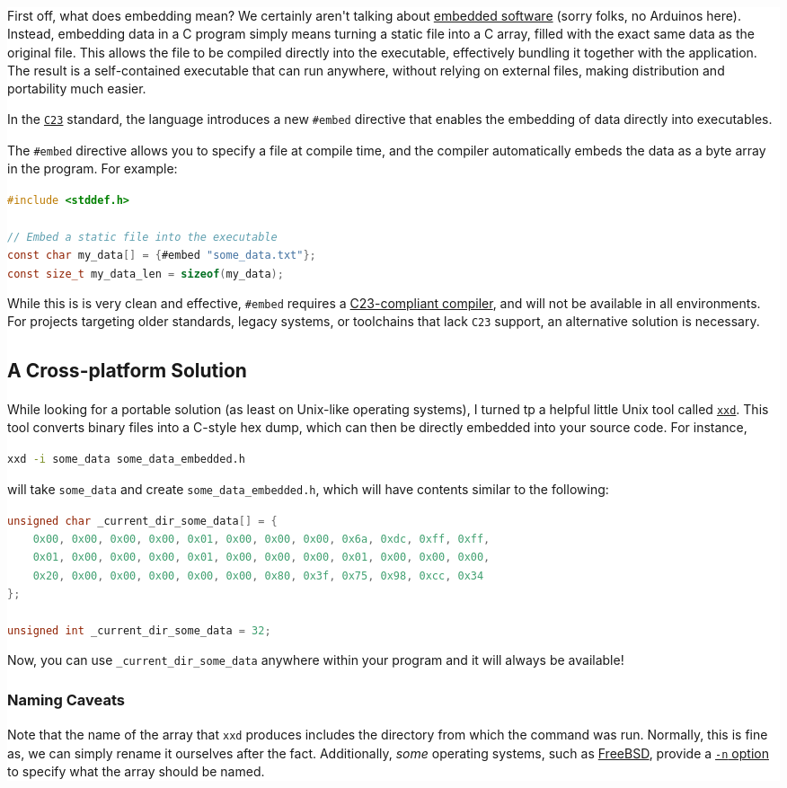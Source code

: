 First off, what does embedding mean? We certainly aren't talking about [embedded software](https://en.wikipedia.org/wiki/Embedded_software) (sorry folks, no Arduinos here). Instead, embedding data in a C program simply means turning a static file into a C array, filled with the exact same data as the original file. This allows the file to be compiled directly into the executable, effectively bundling it together with the application. The result is a self-contained executable that can run anywhere, without relying on external files, making distribution and portability much easier.

In the [`C23`](https://en.cppreference.com/w/c/23) standard, the language introduces a new `#embed` directive that enables the embedding of data directly into executables.

The `#embed` directive allows you to specify a file at compile time, and the compiler automatically embeds the data as a byte array in the program. For example:

```c
#include <stddef.h>

// Embed a static file into the executable
const char my_data[] = {#embed "some_data.txt"};
const size_t my_data_len = sizeof(my_data);
```

While this is is very clean and effective, `#embed` requires a [C23-compliant compiler](https://en.cppreference.com/w/c/compiler_support/23), and will not be available in all environments. For projects targeting older standards, legacy systems, or toolchains that lack `C23` support, an alternative solution is necessary.

## A Cross-platform Solution

While looking for a portable solution (as least on Unix-like operating systems), I turned tp a helpful little Unix tool called [`xxd`](https://linux.die.net/man/1/xxd). This tool converts binary files into a C-style hex dump, which can then be directly embedded into your source code. For instance,

```bash
xxd -i some_data some_data_embedded.h
```

will take `some_data` and create `some_data_embedded.h`, which will have contents similar to the following:

```c
unsigned char _current_dir_some_data[] = {
    0x00, 0x00, 0x00, 0x00, 0x01, 0x00, 0x00, 0x00, 0x6a, 0xdc, 0xff, 0xff,
    0x01, 0x00, 0x00, 0x00, 0x01, 0x00, 0x00, 0x00, 0x01, 0x00, 0x00, 0x00,
    0x20, 0x00, 0x00, 0x00, 0x00, 0x00, 0x80, 0x3f, 0x75, 0x98, 0xcc, 0x34
};

unsigned int _current_dir_some_data = 32;
```

Now, you can use `_current_dir_some_data` anywhere within your program and it will always be available!

### Naming Caveats

Note that the name of the array that `xxd` produces includes the directory from which the command was run. Normally, this is fine as, we can simply rename it ourselves after the fact. Additionally, _some_ operating systems, such as [FreeBSD](https://www.freebsd.org/), provide a [`-n` option](https://man.freebsd.org/cgi/man.cgi?query=xxd) to specify what the array should be named.
